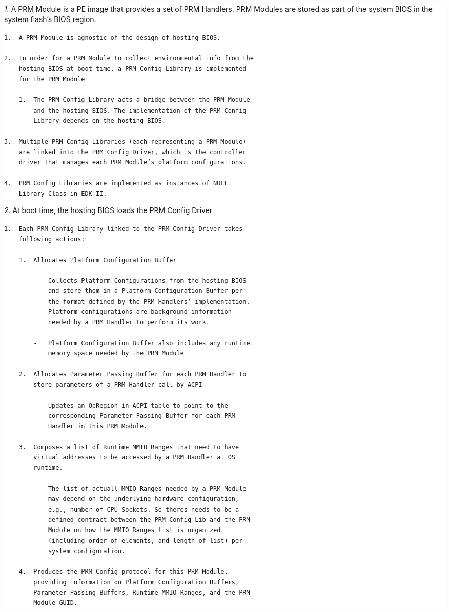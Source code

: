*1.*  A PRM Module is a PE image that provides a set of PRM Handlers. PRM
    Modules are stored as part of the system BIOS in the system flash’s
    BIOS region.

    1.  A PRM Module is agnostic of the design of hosting BIOS.

    2.  In order for a PRM Module to collect environmental info from the
        hosting BIOS at boot time, a PRM Config Library is implemented
        for the PRM Module

        1.  The PRM Config Library acts a bridge between the PRM Module
            and the hosting BIOS. The implementation of the PRM Config
            Library depends on the hosting BIOS.

    3.  Multiple PRM Config Libraries (each representing a PRM Module)
        are linked into the PRM Config Driver, which is the controller
        driver that manages each PRM Module’s platform configurations.

    4.  PRM Config Libraries are implemented as instances of NULL
        Library Class in EDK II.

*2.*  At boot time, the hosting BIOS loads the PRM Config Driver

    1.  Each PRM Config Library linked to the PRM Config Driver takes
        following actions:

        1.  Allocates Platform Configuration Buffer

            -   Collects Platform Configurations from the hosting BIOS
                and store them in a Platform Configuration Buffer per
                the format defined by the PRM Handlers’ implementation.
                Platform configurations are background information
                needed by a PRM Handler to perform its work.

            -   Platform Configuration Buffer also includes any runtime
                memory space needed by the PRM Module

        2.  Allocates Parameter Passing Buffer for each PRM Handler to
            store parameters of a PRM Handler call by ACPI

            -   Updates an OpRegion in ACPI table to point to the
                corresponding Parameter Passing Buffer for each PRM
                Handler in this PRM Module.

        3.  Composes a list of Runtime MMIO Ranges that need to have
            virtual addresses to be accessed by a PRM Handler at OS
            runtime.

            -   The list of actuall MMIO Ranges needed by a PRM Module
                may depend on the underlying hardware configuration,
                e.g., number of CPU Sockets. So theres needs to be a
                defined contract between the PRM Config Lib and the PRM
                Module on how the MMIO Ranges list is organized
                (including order of elements, and length of list) per
                system configuration.

        4.  Produces the PRM Config protocol for this PRM Module,
            providing information on Platform Configuration Buffers,
            Parameter Passing Buffers, Runtime MMIO Ranges, and the PRM
            Module GUID.
